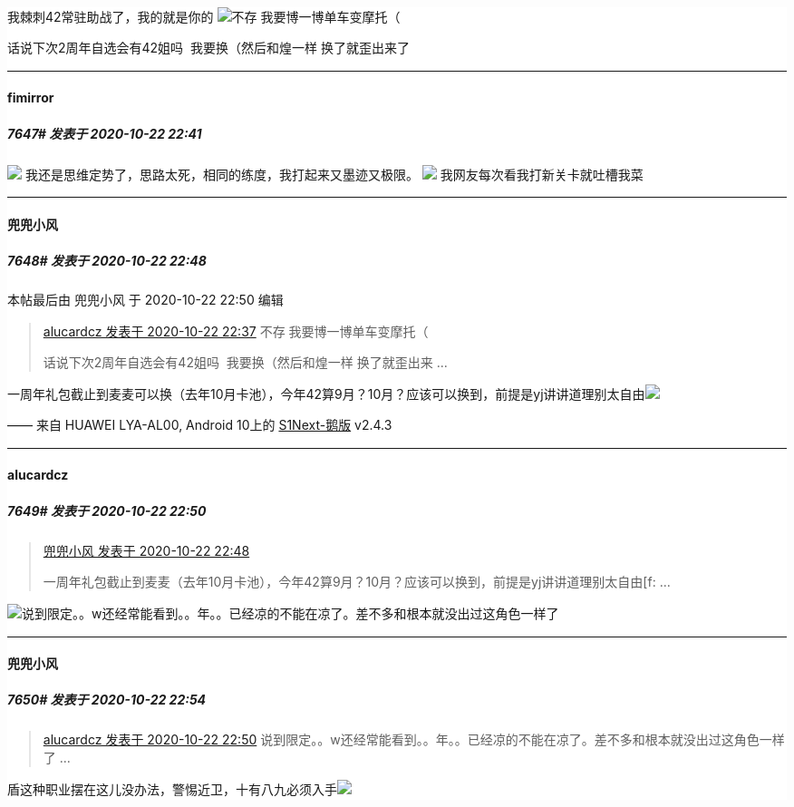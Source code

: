 我棘刺42常驻助战了，我的就是你的</blockquote>
<img src="https://static.saraba1st.com/image/smiley/face2017/067.png" referrerpolicy="no-referrer">不存 我要博一博单车变摩托（


话说下次2周年自选会有42姐吗  我要换（然后和煌一样 换了就歪出来了


*****

####  fimirror  
##### 7647#       发表于 2020-10-22 22:41


<img src="https://static.saraba1st.com/image/smiley/face2017/124.png" referrerpolicy="no-referrer"> 我还是思维定势了，思路太死，相同的练度，我打起来又墨迹又极限。
<img src="https://static.saraba1st.com/image/smiley/face2017/135.png" referrerpolicy="no-referrer"> 我网友每次看我打新关卡就吐槽我菜


*****

####  兜兜小风  
##### 7648#       发表于 2020-10-22 22:48


 本帖最后由 兜兜小风 于 2020-10-22 22:50 编辑 
<blockquote><a href="httphttps://bbs.saraba1st.com/2b/forum.php?mod=redirect&amp;goto=findpost&amp;pid=49133500&amp;ptid=1937785" target="_blank">alucardcz 发表于 2020-10-22 22:37</a>
不存 我要博一博单车变摩托（


话说下次2周年自选会有42姐吗  我要换（然后和煌一样 换了就歪出来 ...</blockquote>
一周年礼包截止到麦麦可以换（去年10月卡池），今年42算9月？10月？应该可以换到，前提是yj讲讲道理别太自由<img src="https://static.saraba1st.com/image/smiley/face2017/067.png" referrerpolicy="no-referrer">

—— 来自 HUAWEI LYA-AL00, Android 10上的 [S1Next-鹅版](https://github.com/ykrank/S1-Next/releases) v2.4.3


*****

####  alucardcz  
##### 7649#       发表于 2020-10-22 22:50


<blockquote><a href="httphttps://bbs.saraba1st.com/2b/forum.php?mod=redirect&amp;goto=findpost&amp;pid=49133637&amp;ptid=1937785" target="_blank">兜兜小风 发表于 2020-10-22 22:48</a>

一周年礼包截止到麦麦（去年10月卡池），今年42算9月？10月？应该可以换到，前提是yj讲讲道理别太自由[f: ...</blockquote>
<img src="https://static.saraba1st.com/image/smiley/face2017/067.png" referrerpolicy="no-referrer">说到限定。。w还经常能看到。。年。。已经凉的不能在凉了。差不多和根本就没出过这角色一样了


*****

####  兜兜小风  
##### 7650#       发表于 2020-10-22 22:54


<blockquote><a href="httphttps://bbs.saraba1st.com/2b/forum.php?mod=redirect&amp;goto=findpost&amp;pid=49133663&amp;ptid=1937785" target="_blank">alucardcz 发表于 2020-10-22 22:50</a>
说到限定。。w还经常能看到。。年。。已经凉的不能在凉了。差不多和根本就没出过这角色一样了 ...</blockquote>
盾这种职业摆在这儿没办法，警惕近卫，十有八九必须入手<img src="https://static.saraba1st.com/image/smiley/face2017/025.png" referrerpolicy="no-referrer">
